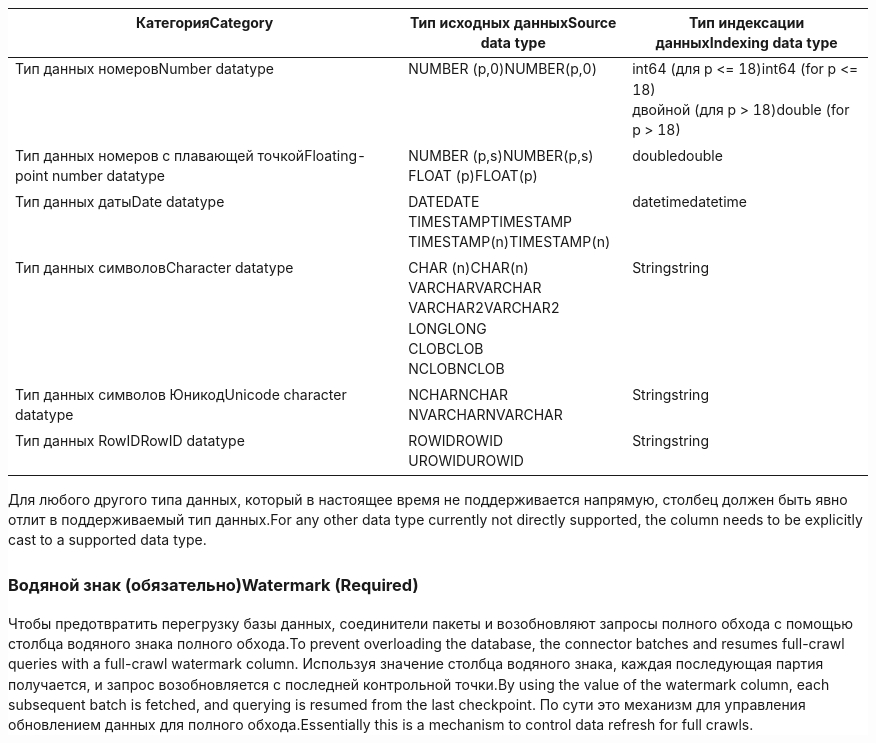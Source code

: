 | <span data-ttu-id="5a889-159">Категория</span><span class="sxs-lookup"><span data-stu-id="5a889-159">Category</span></span> | <span data-ttu-id="5a889-160">Тип исходных данных</span><span class="sxs-lookup"><span data-stu-id="5a889-160">Source data type</span></span> | <span data-ttu-id="5a889-161">Тип индексации данных</span><span class="sxs-lookup"><span data-stu-id="5a889-161">Indexing data type</span></span> |
| ------------ | ------------ | ------------ |
| <span data-ttu-id="5a889-162">Тип данных номеров</span><span class="sxs-lookup"><span data-stu-id="5a889-162">Number datatype</span></span> | <span data-ttu-id="5a889-163">NUMBER (p,0)</span><span class="sxs-lookup"><span data-stu-id="5a889-163">NUMBER(p,0)</span></span> | <span data-ttu-id="5a889-164">int64 (для p <= 18)</span><span class="sxs-lookup"><span data-stu-id="5a889-164">int64 (for p <= 18)</span></span> <br> <span data-ttu-id="5a889-165">двойной (для p > 18)</span><span class="sxs-lookup"><span data-stu-id="5a889-165">double (for p > 18)</span></span> |
| <span data-ttu-id="5a889-166">Тип данных номеров с плавающей точкой</span><span class="sxs-lookup"><span data-stu-id="5a889-166">Floating-point number datatype</span></span> | <span data-ttu-id="5a889-167">NUMBER (p,s)</span><span class="sxs-lookup"><span data-stu-id="5a889-167">NUMBER(p,s)</span></span> <br> <span data-ttu-id="5a889-168">FLOAT (p)</span><span class="sxs-lookup"><span data-stu-id="5a889-168">FLOAT(p)</span></span> | <span data-ttu-id="5a889-169">double</span><span class="sxs-lookup"><span data-stu-id="5a889-169">double</span></span> |
| <span data-ttu-id="5a889-170">Тип данных даты</span><span class="sxs-lookup"><span data-stu-id="5a889-170">Date datatype</span></span> | <span data-ttu-id="5a889-171">DATE</span><span class="sxs-lookup"><span data-stu-id="5a889-171">DATE</span></span> <br> <span data-ttu-id="5a889-172">TIMESTAMP</span><span class="sxs-lookup"><span data-stu-id="5a889-172">TIMESTAMP</span></span> <br> <span data-ttu-id="5a889-173">TIMESTAMP(n)</span><span class="sxs-lookup"><span data-stu-id="5a889-173">TIMESTAMP(n)</span></span> | <span data-ttu-id="5a889-174">datetime</span><span class="sxs-lookup"><span data-stu-id="5a889-174">datetime</span></span> |
| <span data-ttu-id="5a889-175">Тип данных символов</span><span class="sxs-lookup"><span data-stu-id="5a889-175">Character datatype</span></span> | <span data-ttu-id="5a889-176">CHAR (n)</span><span class="sxs-lookup"><span data-stu-id="5a889-176">CHAR(n)</span></span> <br> <span data-ttu-id="5a889-177">VARCHAR</span><span class="sxs-lookup"><span data-stu-id="5a889-177">VARCHAR</span></span> <br> <span data-ttu-id="5a889-178">VARCHAR2</span><span class="sxs-lookup"><span data-stu-id="5a889-178">VARCHAR2</span></span> <br> <span data-ttu-id="5a889-179">LONG</span><span class="sxs-lookup"><span data-stu-id="5a889-179">LONG</span></span> <br> <span data-ttu-id="5a889-180">CLOB</span><span class="sxs-lookup"><span data-stu-id="5a889-180">CLOB</span></span> <br> <span data-ttu-id="5a889-181">NCLOB</span><span class="sxs-lookup"><span data-stu-id="5a889-181">NCLOB</span></span> | <span data-ttu-id="5a889-182">String</span><span class="sxs-lookup"><span data-stu-id="5a889-182">string</span></span> |
| <span data-ttu-id="5a889-183">Тип данных символов Юникод</span><span class="sxs-lookup"><span data-stu-id="5a889-183">Unicode character datatype</span></span> | <span data-ttu-id="5a889-184">NCHAR</span><span class="sxs-lookup"><span data-stu-id="5a889-184">NCHAR</span></span> <br> <span data-ttu-id="5a889-185">NVARCHAR</span><span class="sxs-lookup"><span data-stu-id="5a889-185">NVARCHAR</span></span> | <span data-ttu-id="5a889-186">String</span><span class="sxs-lookup"><span data-stu-id="5a889-186">string</span></span> |
| <span data-ttu-id="5a889-187">Тип данных RowID</span><span class="sxs-lookup"><span data-stu-id="5a889-187">RowID datatype</span></span> | <span data-ttu-id="5a889-188">ROWID</span><span class="sxs-lookup"><span data-stu-id="5a889-188">ROWID</span></span> <br> <span data-ttu-id="5a889-189">UROWID</span><span class="sxs-lookup"><span data-stu-id="5a889-189">UROWID</span></span> | <span data-ttu-id="5a889-190">String</span><span class="sxs-lookup"><span data-stu-id="5a889-190">string</span></span> |

<span data-ttu-id="5a889-191">Для любого другого типа данных, который в настоящее время не поддерживается напрямую, столбец должен быть явно отлит в поддерживаемый тип данных.</span><span class="sxs-lookup"><span data-stu-id="5a889-191">For any other data type currently not directly supported, the column needs to be explicitly cast to a supported data type.</span></span>

### <a name="watermark-required"></a><span data-ttu-id="5a889-192">Водяной знак (обязательно)</span><span class="sxs-lookup"><span data-stu-id="5a889-192">Watermark (Required)</span></span>

<span data-ttu-id="5a889-193">Чтобы предотвратить перегрузку базы данных, соединители пакеты и возобновляют запросы полного обхода с помощью столбца водяного знака полного обхода.</span><span class="sxs-lookup"><span data-stu-id="5a889-193">To prevent overloading the database, the connector batches and resumes full-crawl queries with a full-crawl watermark column.</span></span> <span data-ttu-id="5a889-194">Используя значение столбца водяного знака, каждая последующая партия получается, и запрос возобновляется с последней контрольной точки.</span><span class="sxs-lookup"><span data-stu-id="5a889-194">By using the value of the watermark column, each subsequent batch is fetched, and querying is resumed from the last checkpoint.</span></span> <span data-ttu-id="5a889-195">По сути это механизм для управления обновлением данных для полного обхода.</span><span class="sxs-lookup"><span data-stu-id="5a889-195">Essentially this is a mechanism to control data refresh for full crawls.</span></span>
